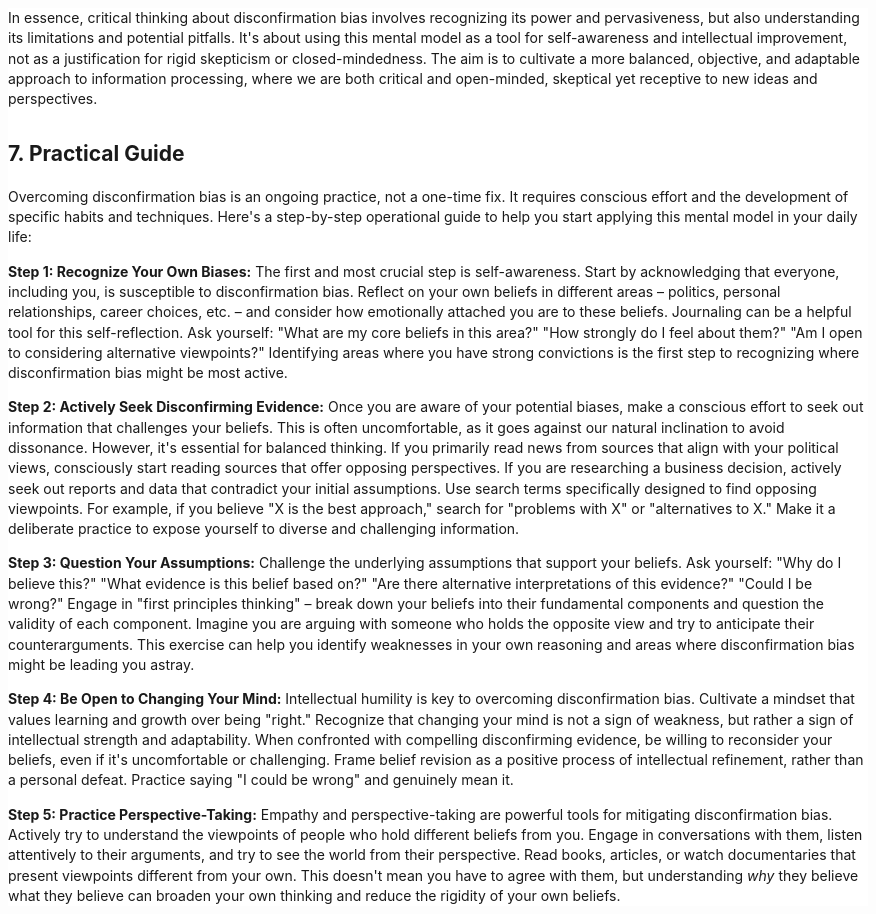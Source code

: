 In essence, critical thinking about disconfirmation bias involves recognizing its power and pervasiveness, but also understanding its limitations and potential pitfalls.  It's about using this mental model as a tool for self-awareness and intellectual improvement, not as a justification for rigid skepticism or closed-mindedness.  The aim is to cultivate a more balanced, objective, and adaptable approach to information processing, where we are both critical and open-minded, skeptical yet receptive to new ideas and perspectives.

## 7. Practical Guide

Overcoming disconfirmation bias is an ongoing practice, not a one-time fix.  It requires conscious effort and the development of specific habits and techniques.  Here's a step-by-step operational guide to help you start applying this mental model in your daily life:

**Step 1: Recognize Your Own Biases:** The first and most crucial step is self-awareness.  Start by acknowledging that everyone, including you, is susceptible to disconfirmation bias.  Reflect on your own beliefs in different areas – politics, personal relationships, career choices, etc. – and consider how emotionally attached you are to these beliefs.  Journaling can be a helpful tool for this self-reflection. Ask yourself: "What are my core beliefs in this area?" "How strongly do I feel about them?" "Am I open to considering alternative viewpoints?"  Identifying areas where you have strong convictions is the first step to recognizing where disconfirmation bias might be most active.

**Step 2: Actively Seek Disconfirming Evidence:**  Once you are aware of your potential biases, make a conscious effort to seek out information that challenges your beliefs.  This is often uncomfortable, as it goes against our natural inclination to avoid dissonance.  However, it's essential for balanced thinking.  If you primarily read news from sources that align with your political views, consciously start reading sources that offer opposing perspectives.  If you are researching a business decision, actively seek out reports and data that contradict your initial assumptions.  Use search terms specifically designed to find opposing viewpoints.  For example, if you believe "X is the best approach," search for "problems with X" or "alternatives to X."  Make it a deliberate practice to expose yourself to diverse and challenging information.

**Step 3: Question Your Assumptions:**  Challenge the underlying assumptions that support your beliefs.  Ask yourself: "Why do I believe this?" "What evidence is this belief based on?" "Are there alternative interpretations of this evidence?" "Could I be wrong?"  Engage in "first principles thinking" – break down your beliefs into their fundamental components and question the validity of each component.  Imagine you are arguing with someone who holds the opposite view and try to anticipate their counterarguments.  This exercise can help you identify weaknesses in your own reasoning and areas where disconfirmation bias might be leading you astray.

**Step 4: Be Open to Changing Your Mind:**  Intellectual humility is key to overcoming disconfirmation bias.  Cultivate a mindset that values learning and growth over being "right."  Recognize that changing your mind is not a sign of weakness, but rather a sign of intellectual strength and adaptability.  When confronted with compelling disconfirming evidence, be willing to reconsider your beliefs, even if it's uncomfortable or challenging.  Frame belief revision as a positive process of intellectual refinement, rather than a personal defeat.  Practice saying "I could be wrong" and genuinely mean it.

**Step 5: Practice Perspective-Taking:**  Empathy and perspective-taking are powerful tools for mitigating disconfirmation bias.  Actively try to understand the viewpoints of people who hold different beliefs from you.  Engage in conversations with them, listen attentively to their arguments, and try to see the world from their perspective.  Read books, articles, or watch documentaries that present viewpoints different from your own.  This doesn't mean you have to agree with them, but understanding *why* they believe what they believe can broaden your own thinking and reduce the rigidity of your own beliefs.
